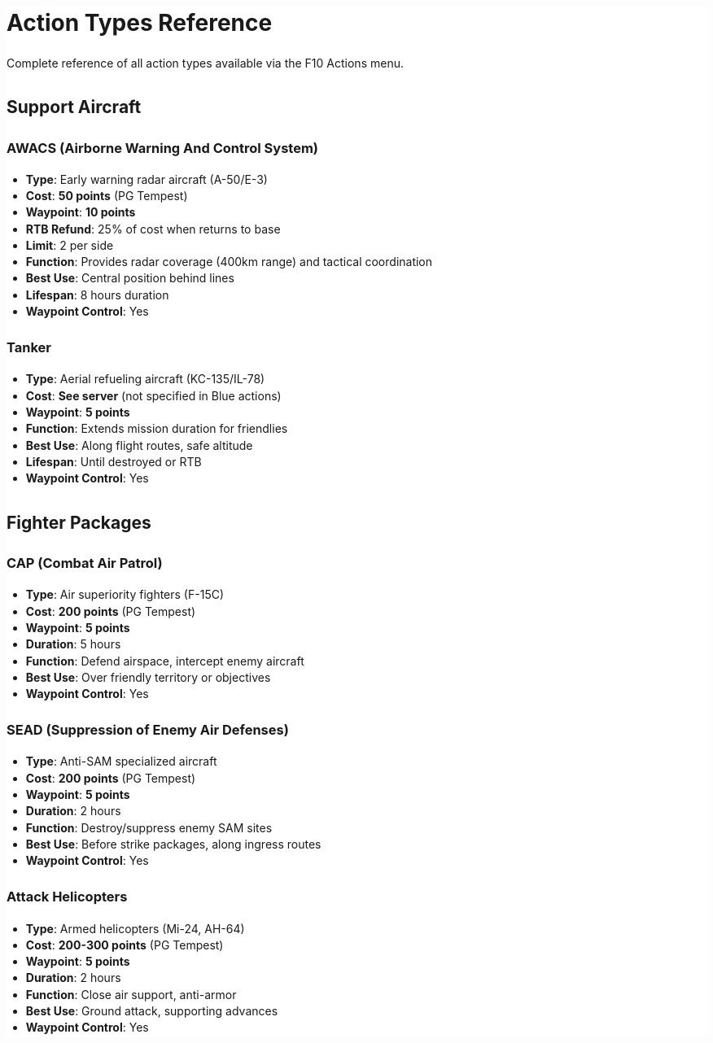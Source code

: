 # Action Types Reference

Complete reference of all action types available via the F10 Actions menu.

## Support Aircraft

### AWACS (Airborne Warning And Control System)
- **Type**: Early warning radar aircraft (A-50/E-3)
- **Cost**: **50 points** (PG Tempest)
- **Waypoint**: **10 points**
- **RTB Refund**: 25% of cost when returns to base
- **Limit**: 2 per side
- **Function**: Provides radar coverage (400km range) and tactical coordination
- **Best Use**: Central position behind lines
- **Lifespan**: 8 hours duration
- **Waypoint Control**: Yes

### Tanker
- **Type**: Aerial refueling aircraft (KC-135/IL-78)
- **Cost**: **See server** (not specified in Blue actions)
- **Waypoint**: **5 points**
- **Function**: Extends mission duration for friendlies
- **Best Use**: Along flight routes, safe altitude
- **Lifespan**: Until destroyed or RTB
- **Waypoint Control**: Yes

## Fighter Packages

### CAP (Combat Air Patrol)
- **Type**: Air superiority fighters (F-15C)
- **Cost**: **200 points** (PG Tempest)
- **Waypoint**: **5 points**
- **Duration**: 5 hours
- **Function**: Defend airspace, intercept enemy aircraft
- **Best Use**: Over friendly territory or objectives
- **Waypoint Control**: Yes

### SEAD (Suppression of Enemy Air Defenses)
- **Type**: Anti-SAM specialized aircraft
- **Cost**: **200 points** (PG Tempest)
- **Waypoint**: **5 points**
- **Duration**: 2 hours
- **Function**: Destroy/suppress enemy SAM sites
- **Best Use**: Before strike packages, along ingress routes
- **Waypoint Control**: Yes

### Attack Helicopters
- **Type**: Armed helicopters (Mi-24, AH-64)
- **Cost**: **200-300 points** (PG Tempest)
- **Waypoint**: **5 points**
- **Duration**: 2 hours
- **Function**: Close air support, anti-armor
- **Best Use**: Ground attack, supporting advances
- **Waypoint Control**: Yes
